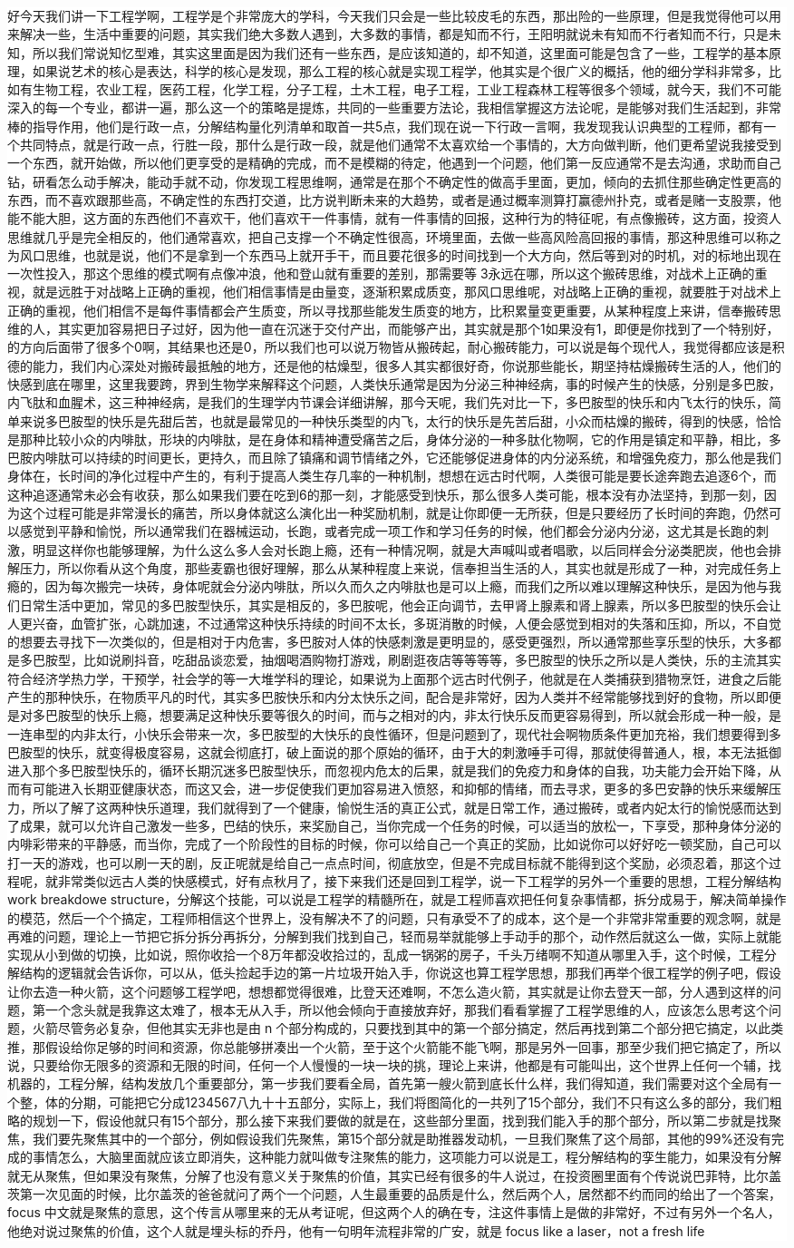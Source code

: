 好今天我们讲一下工程学啊，工程学是个非常庞大的学科，今天我们只会是一些比较皮毛的东西，那出险的一些原理，但是我觉得他可以用来解决一些，生活中重要的问题，其实我们绝大多数人遇到，大多数的事情，都是知而不行，王阳明就说未有知而不行者知而不行，只是未知，所以我们常说知忆型难，其实这里面是因为我们还有一些东西，是应该知道的，却不知道，这里面可能是包含了一些，工程学的基本原理，如果说艺术的核心是表达，科学的核心是发现，那么工程的核心就是实现工程学，他其实是个很广义的概括，他的细分学科非常多，比如有生物工程，农业工程，医药工程，化学工程，分子工程，土木工程，电子工程，工业工程森林工程等很多个领域，就今天，我们不可能深入的每一个专业，都讲一遍，那么这一个的策略是提炼，共同的一些重要方法论，我相信掌握这方法论呢，是能够对我们生活起到，非常棒的指导作用，他们是行政一点，分解结构量化列清单和取首一共5点，我们现在说一下行政一言啊，我发现我认识典型的工程师，都有一个共同特点，就是行政一点，行胜一段，那什么是行政一段，就是他们通常不太喜欢给一个事情的，大方向做判断，他们更希望说我接受到一个东西，就开始做，所以他们更享受的是精确的完成，而不是模糊的待定，他遇到一个问题，他们第一反应通常不是去沟通，求助而自己钻，研看怎么动手解决，能动手就不动，你发现工程思维啊，通常是在那个不确定性的做高手里面，更加，倾向的去抓住那些确定性更高的东西，而不喜欢跟那些高，不确定性的东西打交道，比方说判断未来的大趋势，或者是通过概率测算打赢德州扑克，或者是赌一支股票，他能不能大胆，这方面的东西他们不喜欢干，他们喜欢干一件事情，就有一件事情的回报，这种行为的特征呢，有点像搬砖，这方面，投资人思维就几乎是完全相反的，他们通常喜欢，把自己支撑一个不确定性很高，环境里面，去做一些高风险高回报的事情，那这种思维可以称之为风口思维，也就是说，他们不是拿到一个东西马上就开手干，而且要花很多的时间找到一个大方向，然后等到对的时机，对的标地出现在一次性投入，那这个思维的模式啊有点像冲浪，他和登山就有重要的差别，那需要等 3永远在哪，所以这个搬砖思维，对战术上正确的重视，就是远胜于对战略上正确的重视，他们相信事情是由量变，逐渐积累成质变，那风口思维呢，对战略上正确的重视，就要胜于对战术上正确的重视，他们相信不是每件事情都会产生质变，所以寻找那些能发生质变的地方，比积累量变更重要，从某种程度上来讲，信奉搬砖思维的人，其实更加容易把日子过好，因为他一直在沉迷于交付产出，而能够产出，其实就是那个1如果没有1，即便是你找到了一个特别好，的方向后面带了很多个0啊，其结果也还是0，所以我们也可以说万物皆从搬砖起，耐心搬砖能力，可以说是每个现代人，我觉得都应该是积德的能力，我们内心深处对搬砖最抵触的地方，还是他的枯燥型，很多人其实都很好奇，你说那些能长，期坚持枯燥搬砖生活的人，他们的快感到底在哪里，这里我要跨，界到生物学来解释这个问题，人类快乐通常是因为分泌三种神经病，事的时候产生的快感，分别是多巴胺，内飞肽和血腥术，这三种神经病，是我们的生理学内节课会详细讲解，那今天呢，我们先对比一下，多巴胺型的快乐和内飞太行的快乐，简单来说多巴胺型的快乐是先甜后苦，也就是最常见的一种快乐类型的内飞，太行的快乐是先苦后甜，小众而枯燥的搬砖，得到的快感，恰恰是那种比较小众的内啡肽，形块的内啡肽，是在身体和精神遭受痛苦之后，身体分泌的一种多肽化物啊，它的作用是镇定和平静，相比，多巴胺内啡肽可以持续的时间更长，更持久，而且除了镇痛和调节情绪之外，它还能够促进身体的内分泌系统，和增强免疫力，那么他是我们身体在，长时间的净化过程中产生的，有利于提高人类生存几率的一种机制，想想在远古时代啊，人类很可能是要长途奔跑去追逐6个，而这种追逐通常未必会有收获，那么如果我们要在吃到6的那一刻，才能感受到快乐，那么很多人类可能，根本没有办法坚持，到那一刻，因为这个过程可能是非常漫长的痛苦，所以身体就这么演化出一种奖励机制，就是让你即便一无所获，但是只要经历了长时间的奔跑，仍然可以感觉到平静和愉悦，所以通常我们在器械运动，长跑，或者完成一项工作和学习任务的时候，他们都会分泌内分泌，这尤其是长跑的刺激，明显这样你也能够理解，为什么这么多人会对长跑上瘾，还有一种情况啊，就是大声喊叫或者唱歌，以后同样会分泌类肥炭，他也会排解压力，所以你看从这个角度，那些麦霸也很好理解，那么从某种程度上来说，信奉担当生活的人，其实也就是形成了一种，对完成任务上瘾的，因为每次搬完一块砖，身体呢就会分泌内啡肽，所以久而久之内啡肽也是可以上瘾，而我们之所以难以理解这种快乐，是因为他与我们日常生活中更加，常见的多巴胺型快乐，其实是相反的，多巴胺呢，他会正向调节，去甲肾上腺素和肾上腺素，所以多巴胺型的快乐会让人更兴奋，血管扩张，心跳加速，不过通常这种快乐持续的时间不太长，多斑消散的时候，人便会感觉到相对的失落和压抑，所以，不自觉的想要去寻找下一次类似的，但是相对于内危害，多巴胺对人体的快感刺激是更明显的，感受更强烈，所以通常那些享乐型的快乐，大多都是多巴胺型，比如说刷抖音，吃甜品谈恋爱，抽烟喝酒购物打游戏，刷剧逛夜店等等等等，多巴胺型的快乐之所以是人类快，乐的主流其实符合经济学热力学，干预学，社会学的等一大堆学科的理论，如果说为上面那个远古时代例子，他就是在人类捕获到猎物烹饪，进食之后能产生的那种快乐，在物质平凡的时代，其实多巴胺快乐和内分太快乐之间，配合是非常好，因为人类并不经常能够找到好的食物，所以即便是对多巴胺型的快乐上瘾，想要满足这种快乐要等很久的时间，而与之相对的内，非太行快乐反而更容易得到，所以就会形成一种一般，是一连串型的内非太行，小快乐会带来一次，多巴胺型的大快乐的良性循环，但是问题到了，现代社会啊物质条件更加充裕，我们想要得到多巴胺型的快乐，就变得极度容易，这就会彻底打，破上面说的那个原始的循环，由于大的刺激唾手可得，那就使得普通人，根，本无法抵御进入那个多巴胺型快乐的，循环长期沉迷多巴胺型快乐，而忽视内危太的后果，就是我们的免疫力和身体的自我，功夫能力会开始下降，从而有可能进入长期亚健康状态，而这又会，进一步促使我们更加容易进入愤怒，和抑郁的情绪，而去寻求，更多的多巴安静的快乐来缓解压力，所以了解了这两种快乐道理，我们就得到了一个健康，愉悦生活的真正公式，就是日常工作，通过搬砖，或者内妃太行的愉悦感而达到了成果，就可以允许自己激发一些多，巴结的快乐，来奖励自己，当你完成一个任务的时候，可以适当的放松一，下享受，那种身体分泌的内啡彩带来的平静感，而当你，完成了一个阶段性的目标的时候，你可以给自己一个真正的奖励，比如说你可以好好吃一顿奖励，自己可以打一天的游戏，也可以刷一天的剧，反正呢就是给自己一点点时间，彻底放空，但是不完成目标就不能得到这个奖励，必须忍着，那这个过程呢，就非常类似远古人类的快感模式，好有点秋月了，接下来我们还是回到工程学，说一下工程学的另外一个重要的思想，工程分解结构 work breakdowe structure，分解这个技能，可以说是工程学的精髓所在，就是工程师喜欢把任何复杂事情都，拆分成易于，解决简单操作的模范，然后一个个搞定，工程师相信这个世界上，没有解决不了的问题，只有承受不了的成本，这个是一个非常非常重要的观念啊，就是再难的问题，理论上一节把它拆分拆分再拆分，分解到我们找到自己，轻而易举就能够上手动手的那个，动作然后就这么一做，实际上就能实现从小到做的切换，比如说，照你收拾一个8万年都没收拾过的，乱成一锅粥的房子，千头万绪啊不知道从哪里入手，这个时候，工程分解结构的逻辑就会告诉你，可以从，低头捡起手边的第一片垃圾开始入手，你说这也算工程学思想，那我们再举个很工程学的例子吧，假设让你去造一种火箭，这个问题够工程学吧，想想都觉得很难，比登天还难啊，不怎么造火箭，其实就是让你去登天一部，分人遇到这样的问题，第一个念头就是我靠这太难了，根本无从入手，所以他会倾向于直接放弃好，那我们看看掌握了工程学思维的人，应该怎么思考这个问题，火箭尽管务必复杂，但他其实无非也是由 n 个部分构成的，只要找到其中的第一个部分搞定，然后再找到第二个部分把它搞定，以此类推，那假设给你足够的时间和资源，你总能够拼凑出一个火箭，至于这个火箭能不能飞啊，那是另外一回事，那至少我们把它搞定了，所以说，只要给你无限多的资源和无限的时间，任何一个人慢慢的一块一块的挑，理论上来讲，他都是有可能叫出，这个世界上任何一个辅，找机器的，工程分解，结构发放几个重要部分，第一步我们要看全局，首先第一艘火箭到底长什么样，我们得知道，我们需要对这个全局有一个整，体的分期，可能把它分成1234567八九十十五部分，实际上，我们将图简化的一共列了15个部分，我们不只有这么多的部分，我们粗略的规划一下，假设他就只有15个部分，那么接下来我们要做的就是在，这些部分里面，找到我们能入手的那个部分，所以第二步就是找聚焦，我们要先聚焦其中的一个部分，例如假设我们先聚焦，第15个部分就是助推器发动机，一旦我们聚焦了这个局部，其他的99%还没有完成的事情怎么，大脑里面就应该立即消失，这种能力就叫做专注聚焦的能力，这项能力可以说是工，程分解结构的孪生能力，如果没有分解就无从聚焦，但如果没有聚焦，分解了也没有意义关于聚焦的价值，其实已经有很多的牛人说过，在投资圈里面有个传说说巴菲特，比尔盖茨第一次见面的时候，比尔盖茨的爸爸就问了两个一个问题，人生最重要的品质是什么，然后两个人，居然都不约而同的给出了一个答案，focus 中文就是聚焦的意思，这个传言从哪里来的无从考证呢，但这两个人的确在专，注这件事情上是做的非常好，不过有另外一个名人，他绝对说过聚焦的价值，这个人就是埋头标的乔丹，他有一句明年流程非常的广安，就是 focus like a laser，not a fresh life
